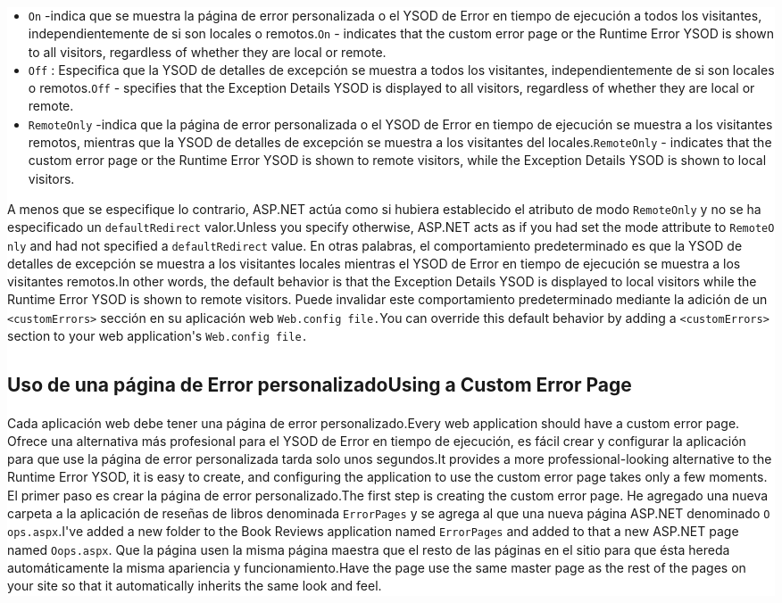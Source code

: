 - <span data-ttu-id="19532-181">`On` -indica que se muestra la página de error personalizada o el YSOD de Error en tiempo de ejecución a todos los visitantes, independientemente de si son locales o remotos.</span><span class="sxs-lookup"><span data-stu-id="19532-181">`On` - indicates that the custom error page or the Runtime Error YSOD is shown to all visitors, regardless of whether they are local or remote.</span></span>
- <span data-ttu-id="19532-182">`Off` : Especifica que la YSOD de detalles de excepción se muestra a todos los visitantes, independientemente de si son locales o remotos.</span><span class="sxs-lookup"><span data-stu-id="19532-182">`Off` - specifies that the Exception Details YSOD is displayed to all visitors, regardless of whether they are local or remote.</span></span>
- <span data-ttu-id="19532-183">`RemoteOnly` -indica que la página de error personalizada o el YSOD de Error en tiempo de ejecución se muestra a los visitantes remotos, mientras que la YSOD de detalles de excepción se muestra a los visitantes del locales.</span><span class="sxs-lookup"><span data-stu-id="19532-183">`RemoteOnly` - indicates that the custom error page or the Runtime Error YSOD is shown to remote visitors, while the Exception Details YSOD is shown to local visitors.</span></span>

<span data-ttu-id="19532-184">A menos que se especifique lo contrario, ASP.NET actúa como si hubiera establecido el atributo de modo `RemoteOnly` y no se ha especificado un `defaultRedirect` valor.</span><span class="sxs-lookup"><span data-stu-id="19532-184">Unless you specify otherwise, ASP.NET acts as if you had set the mode attribute to `RemoteOnly` and had not specified a `defaultRedirect` value.</span></span> <span data-ttu-id="19532-185">En otras palabras, el comportamiento predeterminado es que la YSOD de detalles de excepción se muestra a los visitantes locales mientras el YSOD de Error en tiempo de ejecución se muestra a los visitantes remotos.</span><span class="sxs-lookup"><span data-stu-id="19532-185">In other words, the default behavior is that the Exception Details YSOD is displayed to local visitors while the Runtime Error YSOD is shown to remote visitors.</span></span> <span data-ttu-id="19532-186">Puede invalidar este comportamiento predeterminado mediante la adición de un `<customErrors>` sección en su aplicación web `Web.config file.`</span><span class="sxs-lookup"><span data-stu-id="19532-186">You can override this default behavior by adding a `<customErrors>` section to your web application's `Web.config file.`</span></span>

## <a name="using-a-custom-error-page"></a><span data-ttu-id="19532-187">Uso de una página de Error personalizado</span><span class="sxs-lookup"><span data-stu-id="19532-187">Using a Custom Error Page</span></span>

<span data-ttu-id="19532-188">Cada aplicación web debe tener una página de error personalizado.</span><span class="sxs-lookup"><span data-stu-id="19532-188">Every web application should have a custom error page.</span></span> <span data-ttu-id="19532-189">Ofrece una alternativa más profesional para el YSOD de Error en tiempo de ejecución, es fácil crear y configurar la aplicación para que use la página de error personalizada tarda solo unos segundos.</span><span class="sxs-lookup"><span data-stu-id="19532-189">It provides a more professional-looking alternative to the Runtime Error YSOD, it is easy to create, and configuring the application to use the custom error page takes only a few moments.</span></span> <span data-ttu-id="19532-190">El primer paso es crear la página de error personalizado.</span><span class="sxs-lookup"><span data-stu-id="19532-190">The first step is creating the custom error page.</span></span> <span data-ttu-id="19532-191">He agregado una nueva carpeta a la aplicación de reseñas de libros denominada `ErrorPages` y se agrega al que una nueva página ASP.NET denominado `Oops.aspx`.</span><span class="sxs-lookup"><span data-stu-id="19532-191">I've added a new folder to the Book Reviews application named `ErrorPages` and added to that a new ASP.NET page named `Oops.aspx`.</span></span> <span data-ttu-id="19532-192">Que la página usen la misma página maestra que el resto de las páginas en el sitio para que ésta hereda automáticamente la misma apariencia y funcionamiento.</span><span class="sxs-lookup"><span data-stu-id="19532-192">Have the page use the same master page as the rest of the pages on your site so that it automatically inherits the same look and feel.</span></span>
